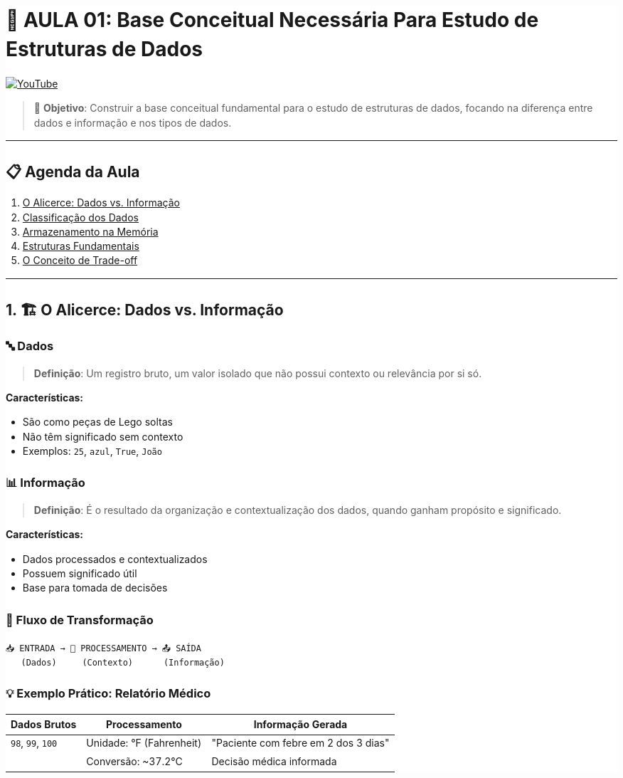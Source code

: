# 🎯 AULA 01: Base Conceitual Necessária Para Estudo de Estruturas de Dados

[![YouTube](https://img.shields.io/badge/▶️-Assista%20no%20YouTube-red.svg)](https://www.youtube.com/watch?v=6rGPCNk8Mmg)

> 🎯 **Objetivo**: Construir a base conceitual fundamental para o estudo de estruturas de dados, focando na diferença entre dados e informação e nos tipos de dados.

---

## 📋 Agenda da Aula

1. [O Alicerce: Dados vs. Informação](#1-o-alicerce-dados-vs-informação)
2. [Classificação dos Dados](#2-classificação-dos-dados-homogêneos-vs-heterogêneos)
3. [Armazenamento na Memória](#3-armazenamento-de-dados-na-memória)
4. [Estruturas Fundamentais](#4-introdução-às-estruturas-de-dados-fundamentais)
5. [O Conceito de Trade-off](#5-o-conceito-de-trade-off-a-escolha-da-estrutura-certa)

---

## 1. 🏗️ O Alicerce: Dados vs. Informação

### 🔤 Dados
> **Definição**: Um registro bruto, um valor isolado que não possui contexto ou relevância por si só.

**Características:**
- São como peças de Lego soltas
- Não têm significado sem contexto
- Exemplos: `25`, `azul`, `True`, `João`

### 📊 Informação
> **Definição**: É o resultado da organização e contextualização dos dados, quando ganham propósito e significado.

**Características:**
- Dados processados e contextualizados
- Possuem significado útil
- Base para tomada de decisões

### 🔄 Fluxo de Transformação

```
📥 ENTRADA → 🔄 PROCESSAMENTO → 📤 SAÍDA
   (Dados)     (Contexto)      (Informação)
```

### 💡 Exemplo Prático: Relatório Médico

| **Dados Brutos** | **Processamento** | **Informação Gerada** |
|-------------------|-------------------|------------------------|
| `98`, `99`, `100` | Unidade: °F (Fahrenheit) | "Paciente com febre em 2 dos 3 dias" |
| | Conversão: ~37.2°C | Decisão médica informada |
